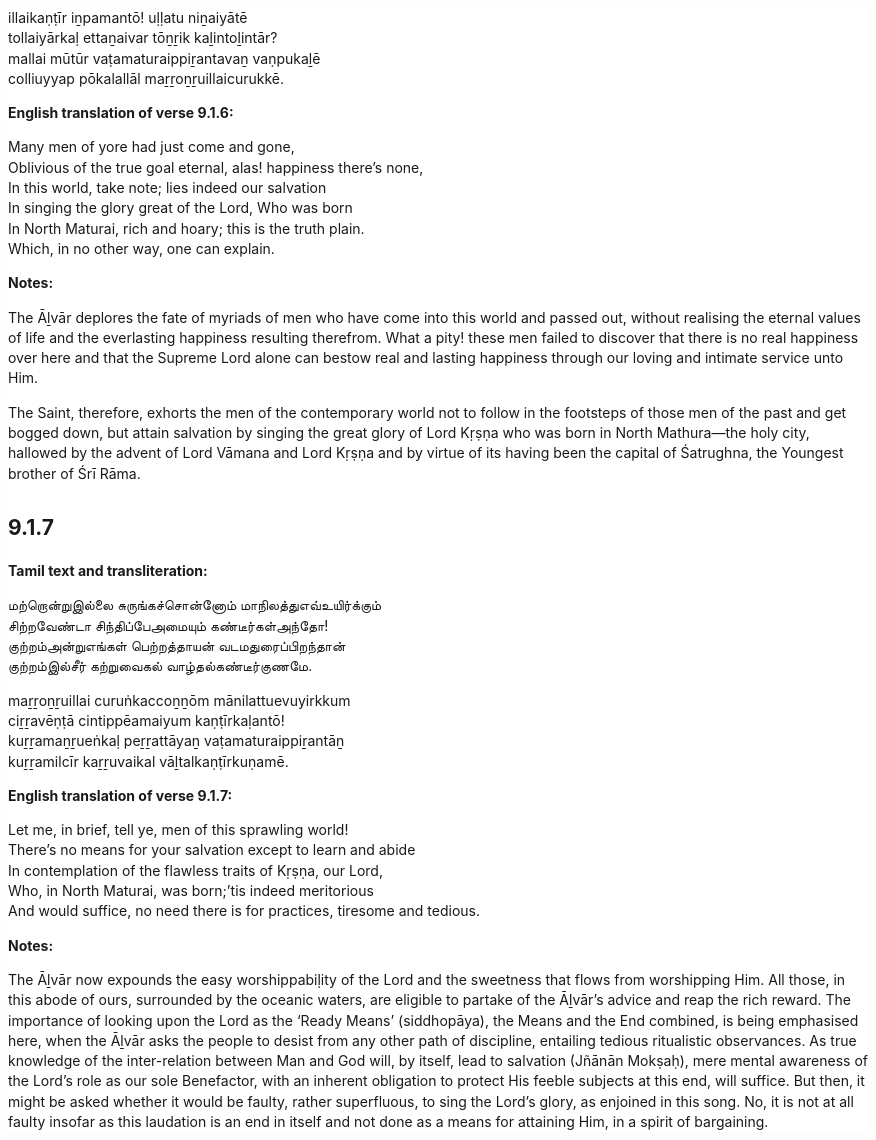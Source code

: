 illaikaṇṭīr iṉpamantō! uḷḷatu niṉaiyātē  
tollaiyārkaḷ ettaṉaivar tōṉṟik kaḻintoḻintār?  
mallai mūtūr vaṭamaturaippiṟantavaṉ vaṇpukaḻē  
colliuyyap pōkalallāl maṟṟoṉṟuillaicurukkē.

**English translation of verse 9.1.6:**

Many men of yore had just come and gone,  
Oblivious of the true goal eternal, alas! happiness there’s none,  
In this world, take note; lies indeed our salvation  
In singing the glory great of the Lord, Who was born  
In North Maturai, rich and hoary; this is the truth plain.  
Which, in no other way, one can explain.

**Notes:**

The Āḻvār deplores the fate of myriads of men who have come into this world and passed out, without realising the eternal values of life and the everlasting happiness resulting therefrom. What a pity! these men failed to discover that there is no real happiness over here and that the Supreme Lord alone can bestow real and lasting happiness through our loving and intimate service unto Him.

The Saint, therefore, exhorts the men of the contemporary world not to follow in the footsteps of those men of the past and get bogged down, but attain salvation by singing the great glory of Lord Kṛṣṇa who was born in North Mathura—the holy city, hallowed by the advent of Lord Vāmana and Lord Kṛṣṇa and by virtue of its having been the capital of Śatrughna, the Youngest brother of Śrī Rāma.




## 9.1.7
**Tamil text and transliteration:**

மற்றொன்றுஇல்லை சுருங்கச்சொன்னோம் மாநிலத்துஎவ்உயிர்க்கும்  
சிற்றவேண்டா சிந்திப்பேஅமையும் கண்டீர்கள்அந்தோ!  
குற்றம்அன்றுஎங்கள் பெற்றத்தாயன் வடமதுரைப்பிறந்தான்  
குற்றம்இல்சீர் கற்றுவைகல் வாழ்தல்கண்டீர்குணமே.

maṟṟoṉṟuillai curuṅkaccoṉṉōm mānilattuevuyirkkum  
ciṟṟavēṇṭā cintippēamaiyum kaṇṭīrkaḷantō!  
kuṟṟamaṉṟueṅkaḷ peṟṟattāyaṉ vaṭamaturaippiṟantāṉ  
kuṟṟamilcīr kaṟṟuvaikal vāḻtalkaṇṭīrkuṇamē.

**English translation of verse 9.1.7:**

Let me, in brief, tell ye, men of this sprawling world!  
There’s no means for your salvation except to learn and abide  
In contemplation of the flawless traits of Kṛṣṇa, our Lord,  
Who, in North Maturai, was born;’tis indeed meritorious  
And would suffice, no need there is for practices, tiresome and tedious.

**Notes:**

The Āḻvār now expounds the easy worshippabiḷity of the Lord and the sweetness that flows from worshipping Him. All those, in this abode of ours, surrounded by the oceanic waters, are eligible to partake of the Āḻvār’s advice and reap the rich reward. The importance of looking upon the Lord as the ‘Ready Means’ (siddhopāya), the Means and the End combined, is being emphasised here, when the Āḻvār asks the people to desist from any other path of discipline, entailing tedious ritualistic observances. As true knowledge of the inter-relation between Man and God will, by itself, lead to salvation (Jñānān Mokṣaḥ), mere mental awareness of the Lord’s role as our sole Benefactor, with an inherent obligation to protect His feeble subjects at this end, will suffice. But then, it might be asked whether it would be faulty, rather superfluous, to sing the Lord’s glory, as enjoined in this song. No, it is not at all faulty insofar as this laudation is an end in itself and not done as a means for attaining Him, in a spirit of bargaining.
